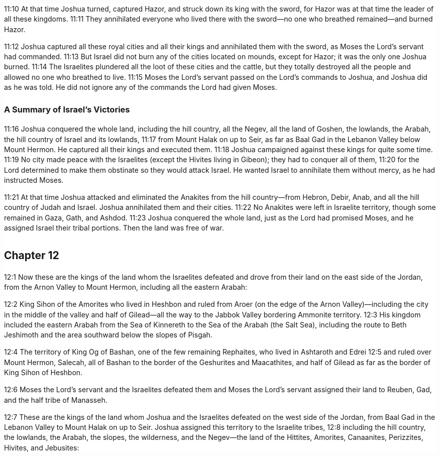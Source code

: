 <a>11:10</a> At that time Joshua turned, captured Hazor, and struck down its king with the sword, for Hazor was at that time the leader of all these kingdoms. <a>11:11</a> They annihilated everyone who lived there with the sword—no one who breathed remained—and burned Hazor.

<a>11:12</a> Joshua captured all these royal cities and all their kings and annihilated them with the sword, as Moses the Lord’s servant had commanded. <a>11:13</a> But Israel did not burn any of the cities located on mounds, except for Hazor; it was the only one Joshua burned. <a>11:14</a> The Israelites plundered all the loot of these cities and the cattle, but they totally destroyed all the people and allowed no one who breathed to live. <a>11:15</a> Moses the Lord’s servant passed on the Lord’s commands to Joshua, and Joshua did as he was told. He did not ignore any of the commands the Lord had given Moses.

### A Summary of Israel’s Victories

<a>11:16</a> Joshua conquered the whole land, including the hill country, all the Negev, all the land of Goshen, the lowlands, the Arabah, the hill country of Israel and its lowlands, <a>11:17</a> from Mount Halak on up to Seir, as far as Baal Gad in the Lebanon Valley below Mount Hermon. He captured all their kings and executed them. <a>11:18</a> Joshua campaigned against these kings for quite some time. <a>11:19</a> No city made peace with the Israelites (except the Hivites living in Gibeon); they had to conquer all of them, <a>11:20</a> for the Lord determined to make them obstinate so they would attack Israel. He wanted Israel to annihilate them without mercy, as he had instructed Moses.

<a>11:21</a> At that time Joshua attacked and eliminated the Anakites from the hill country—from Hebron, Debir, Anab, and all the hill country of Judah and Israel. Joshua annihilated them and their cities. <a>11:22</a> No Anakites were left in Israelite territory, though some remained in Gaza, Gath, and Ashdod. <a>11:23</a> Joshua conquered the whole land, just as the Lord had promised Moses, and he assigned Israel their tribal portions. Then the land was free of war.

## Chapter 12

<a>12:1</a> Now these are the kings of the land whom the Israelites defeated and drove from their land on the east side of the Jordan, from the Arnon Valley to Mount Hermon, including all the eastern Arabah:

<a>12:2</a> King Sihon of the Amorites who lived in Heshbon and ruled from Aroer (on the edge of the Arnon Valley)—including the city in the middle of the valley and half of Gilead—all the way to the Jabbok Valley bordering Ammonite territory. <a>12:3</a> His kingdom included the eastern Arabah from the Sea of Kinnereth to the Sea of the Arabah (the Salt Sea), including the route to Beth Jeshimoth and the area southward below the slopes of Pisgah.

<a>12:4</a> The territory of King Og of Bashan, one of the few remaining Rephaites, who lived in Ashtaroth and Edrei <a>12:5</a> and ruled over Mount Hermon, Salecah, all of Bashan to the border of the Geshurites and Maacathites, and half of Gilead as far as the border of King Sihon of Heshbon.

<a>12:6</a> Moses the Lord’s servant and the Israelites defeated them and Moses the Lord’s servant assigned their land to Reuben, Gad, and the half tribe of Manasseh.

<a>12:7</a> These are the kings of the land whom Joshua and the Israelites defeated on the west side of the Jordan, from Baal Gad in the Lebanon Valley to Mount Halak on up to Seir. Joshua assigned this territory to the Israelite tribes, <a>12:8</a> including the hill country, the lowlands, the Arabah, the slopes, the wilderness, and the Negev—the land of the Hittites, Amorites, Canaanites, Perizzites, Hivites, and Jebusites:
